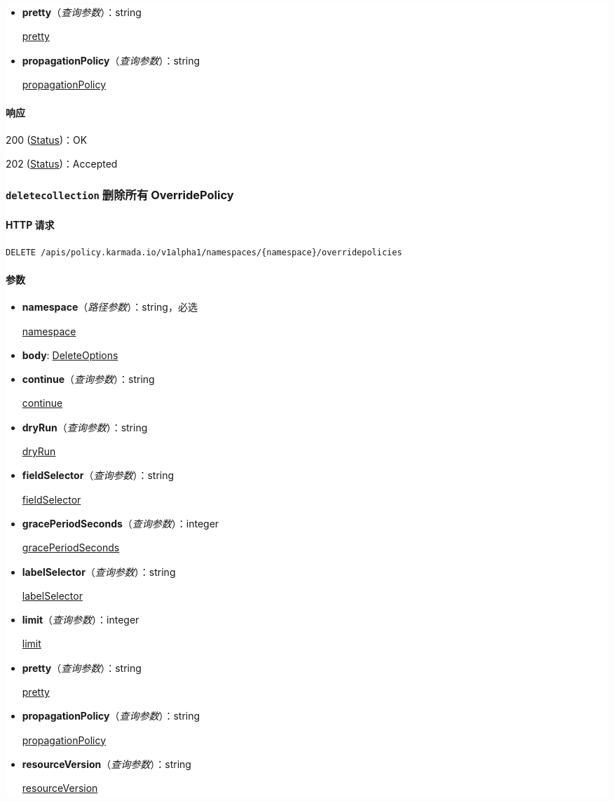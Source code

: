 - **pretty**（*查询参数*）：string

  [pretty](../common-parameter/common-parameters#pretty)

- **propagationPolicy**（*查询参数*）：string

  [propagationPolicy](../common-parameter/common-parameters#propagationpolicy)

#### 响应

200 ([Status](../common-definitions/status#status))：OK

202 ([Status](../common-definitions/status#status))：Accepted

### `deletecollection` 删除所有 OverridePolicy

#### HTTP 请求

`DELETE /apis/policy.karmada.io/v1alpha1/namespaces/{namespace}/overridepolicies`

#### 参数

- **namespace**（*路径参数*）：string，必选

  [namespace](../common-parameter/common-parameters#namespace)

- **body**: [DeleteOptions](../common-definitions/delete-options#deleteoptions)


- **continue**（*查询参数*）：string

  [continue](../common-parameter/common-parameters#continue)

- **dryRun**（*查询参数*）：string

  [dryRun](../common-parameter/common-parameters#dryrun)

- **fieldSelector**（*查询参数*）：string

  [fieldSelector](../common-parameter/common-parameters#fieldselector)

- **gracePeriodSeconds**（*查询参数*）：integer

  [gracePeriodSeconds](../common-parameter/common-parameters#graceperiodseconds)

- **labelSelector**（*查询参数*）：string

  [labelSelector](../common-parameter/common-parameters#labelselector)

- **limit**（*查询参数*）：integer

  [limit](../common-parameter/common-parameters#limit)

- **pretty**（*查询参数*）：string

  [pretty](../common-parameter/common-parameters#pretty)

- **propagationPolicy**（*查询参数*）：string

  [propagationPolicy](../common-parameter/common-parameters#propagationpolicy)

- **resourceVersion**（*查询参数*）：string

  [resourceVersion](../common-parameter/common-parameters#resourceversion)
